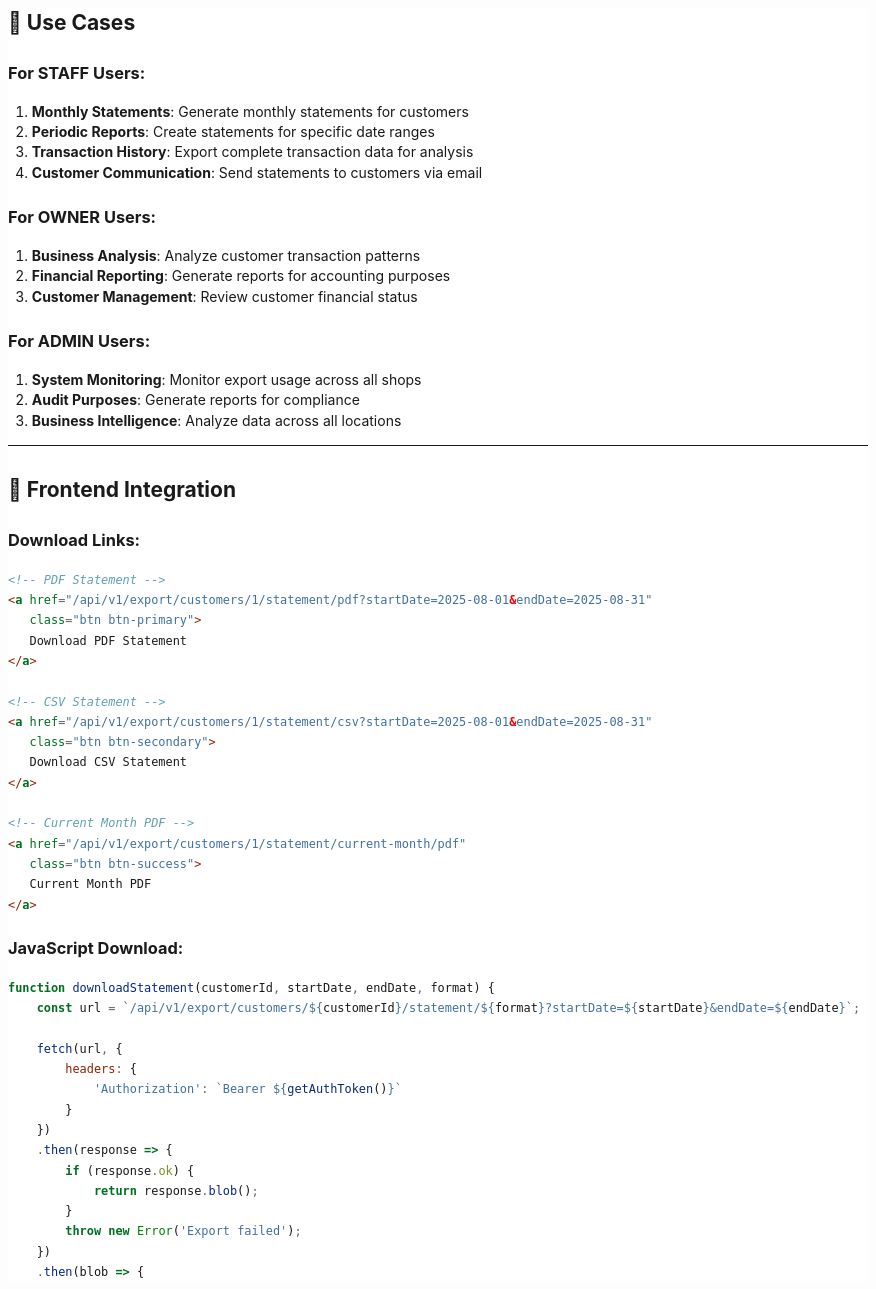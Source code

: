 
## 🎯 **Use Cases**

### **For STAFF Users**:
1. **Monthly Statements**: Generate monthly statements for customers
2. **Periodic Reports**: Create statements for specific date ranges
3. **Transaction History**: Export complete transaction data for analysis
4. **Customer Communication**: Send statements to customers via email

### **For OWNER Users**:
1. **Business Analysis**: Analyze customer transaction patterns
2. **Financial Reporting**: Generate reports for accounting purposes
3. **Customer Management**: Review customer financial status

### **For ADMIN Users**:
1. **System Monitoring**: Monitor export usage across all shops
2. **Audit Purposes**: Generate reports for compliance
3. **Business Intelligence**: Analyze data across all locations

---

## 📱 **Frontend Integration**

### **Download Links**:
```html
<!-- PDF Statement -->
<a href="/api/v1/export/customers/1/statement/pdf?startDate=2025-08-01&endDate=2025-08-31" 
   class="btn btn-primary">
   Download PDF Statement
</a>

<!-- CSV Statement -->
<a href="/api/v1/export/customers/1/statement/csv?startDate=2025-08-01&endDate=2025-08-31" 
   class="btn btn-secondary">
   Download CSV Statement
</a>

<!-- Current Month PDF -->
<a href="/api/v1/export/customers/1/statement/current-month/pdf" 
   class="btn btn-success">
   Current Month PDF
</a>
```

### **JavaScript Download**:
```javascript
function downloadStatement(customerId, startDate, endDate, format) {
    const url = `/api/v1/export/customers/${customerId}/statement/${format}?startDate=${startDate}&endDate=${endDate}`;
    
    fetch(url, {
        headers: {
            'Authorization': `Bearer ${getAuthToken()}`
        }
    })
    .then(response => {
        if (response.ok) {
            return response.blob();
        }
        throw new Error('Export failed');
    })
    .then(blob => {
```
